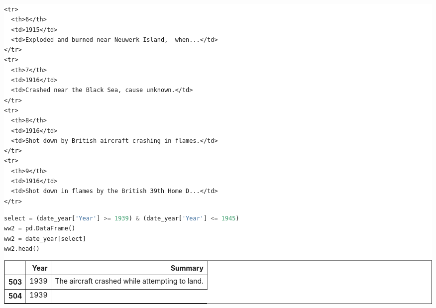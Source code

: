     <tr>
      <th>6</th>
      <td>1915</td>
      <td>Exploded and burned near Neuwerk Island,  when...</td>
    </tr>
    <tr>
      <th>7</th>
      <td>1916</td>
      <td>Crashed near the Black Sea, cause unknown.</td>
    </tr>
    <tr>
      <th>8</th>
      <td>1916</td>
      <td>Shot down by British aircraft crashing in flames.</td>
    </tr>
    <tr>
      <th>9</th>
      <td>1916</td>
      <td>Shot down in flames by the British 39th Home D...</td>
    </tr>
  </tbody>
</table>
</div>




```python
select = (date_year['Year'] >= 1939) & (date_year['Year'] <= 1945)
ww2 = pd.DataFrame()
ww2 = date_year[select]
ww2.head()
```




<div>
<style scoped>
    .dataframe tbody tr th:only-of-type {
        vertical-align: middle;
    }

    .dataframe tbody tr th {
        vertical-align: top;
    }

    .dataframe thead th {
        text-align: right;
    }
</style>
<table border="1" class="dataframe">
  <thead>
    <tr style="text-align: right;">
      <th></th>
      <th>Year</th>
      <th>Summary</th>
    </tr>
  </thead>
  <tbody>
    <tr>
      <th>503</th>
      <td>1939</td>
      <td>The aircraft crashed while attempting to land.</td>
    </tr>
    <tr>
      <th>504</th>
      <td>1939</td>